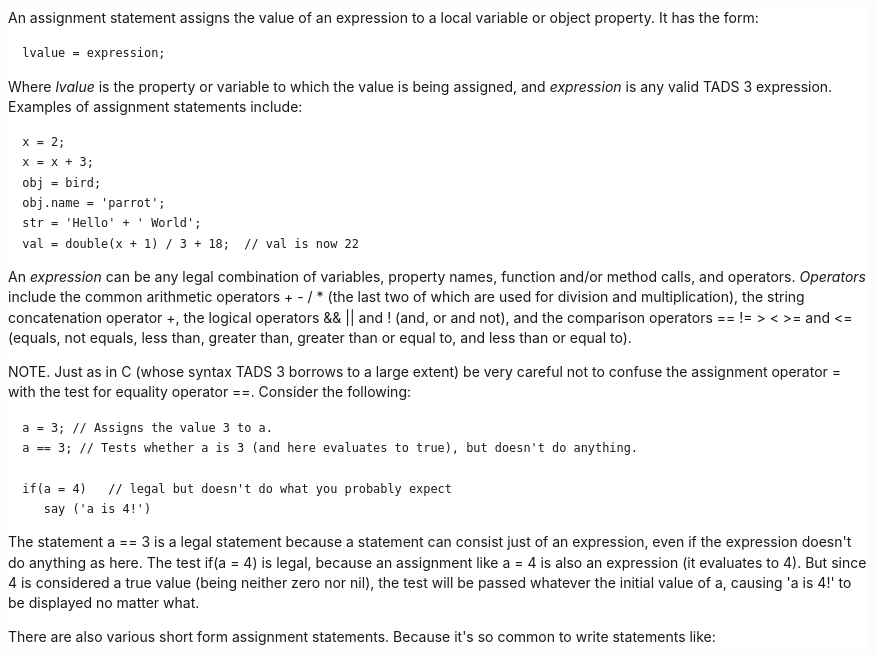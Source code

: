 An assignment statement assigns the value of an expression to a local
variable or object property. It has the form:

      lvalue = expression;

Where *lvalue* is the property or variable to which the value is being
assigned, and *expression* is any valid TADS 3 expression. Examples of
assignment statements include:

<div class="code">

      x = 2;
      x = x + 3;
      obj = bird;
      obj.name = 'parrot';
      str = 'Hello' + ' World';
      val = double(x + 1) / 3 + 18;  // val is now 22

</div>

An *expression* can be any legal combination of variables, property
names, function and/or method calls, and operators. *Operators* include
the common arithmetic operators <span class="code">+ - / \*</span> (the
last two of which are used for division and multiplication), the string
concatenation operator <span class="code">+</span>, the logical
operators <span class="code">&& \|\| </span>and
<span class="code">!</span> (and, or and not), and the comparison
operators <span class="code">== != \> \< \>=</span> and
<span class="code">\<=</span> (equals, not equals, less than, greater
than, greater than or equal to, and less than or equal to).

NOTE. Just as in C (whose syntax TADS 3 borrows to a large extent) be
very careful not to confuse the assignment operator
<span class="code">=</span> with the test for equality operator
<span class="code">==</span>. Consider the following:

<div class="code">

      a = 3; // Assigns the value 3 to a.
      a == 3; // Tests whether a is 3 (and here evaluates to true), but doesn't do anything.
      
      if(a = 4)   // legal but doesn't do what you probably expect 
         say ('a is 4!')

</div>

The statement <span class="code">a == 3</span> is a legal statement
because a statement can consist just of an expression, even if the
expression doesn't do anything as here. The test <span class="code">if(a
= 4)</span> is legal, because an assignment like <span class="code">a =
4</span> is also an expression (it evaluates to 4). But since 4 is
considered a true value (being neither zero nor
<span class="code">nil</span>), the test will be passed whatever the
initial value of a, causing 'a is 4!' to be displayed no matter what.

There are also various short form assignment statements. Because it's so
common to write statements like:
